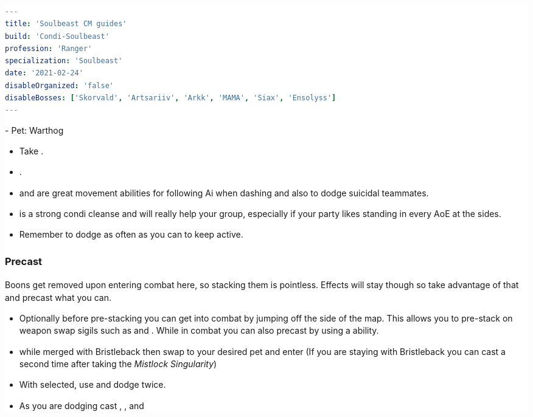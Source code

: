 ```yaml
---
title: 'Soulbeast CM guides'
build: 'Condi-Soulbeast'
profession: 'Ranger'
specialization: 'Soulbeast'
date: '2021-02-24'
disableOrganized: 'false'
disableBosses: ['Skorvald', 'Artsariiv', 'Arkk', 'MAMA', 'Siax', 'Ensolyss']
---
```


<ConditionalComponent condition="pug">
<Boss name="LightAi" video="" timestamp="" videoCreator="" foodId="92456" utilityId="48917" healId="12489" utility1Id="40498" utility2Id="12498" utility3Id="12537" eliteId="45717" weapon1MainAffix="Viper" weapon1MainType="Shortbow" weapon1MainSigil1="bursting" weapon1MainSigil2="earth" weapon1MainInfusion1Id="37130" weapon2OffAffix="Viper" weapon2OffType="Torch" weapon2OffSigil="earth" weapon2OffInfusionId="37130" weapon2MainAffix="Viper" weapon2MainType="Dagger" weapon2MainSigil1="bursting" weapon2MainInfusion1Id="37130">
-   Pet: <Skill id="46432" disableText/> Warthog

-   Take <Trait id="2128"/>.

-   <Trait id="1912"/>.

-   <Skill name="Quick shot"/> and <Skill name="Instinctive Engage"/> are great movement abilities for following Ai when dashing and also to dodge suicidal teammates.

-   <Skill name="Healing Spring"/> is a strong condi cleanse and will really help your group, especially if your party likes standing in every AoE at the sides.

-   Remember to dodge as often as you can to keep <Trait name="Light on your Feet"/> active.

</Boss>

### **Precast**

<Message>
Boons get removed upon entering combat here, so stacking them is pointless. Effects will stay though so take advantage of that and precast what you can.
</Message>

-   Optionally before pre-stacking you can get into combat by jumping off the side of the map. This allows you to pre-stack on weapon swap sigils such as <Item id="24609"/> and <Item id="24599"/>. While in combat you can also precast <Trait name="Poison MAster"/> by using a <Skill id="42944"/> ability.

-   <Skill name="Sharpen Spines"/> while merged with Bristleback then swap to your desired pet and enter <Skill id="42944"/> (If you are staying with Bristleback you can cast <Skill name="Sharpen Spines"/> a second time after taking the *Mistlock Singularity*)

-   With <Trait name="Light on your Feet"/> selected, use <Skill name="Quick Shot"/> and dodge twice.

-   As you are dodging cast <Skill name="Vulture stance"/>, <Skill name="sharpening stone"/>, <Skill name="one wolf pack"/> and <Skill name="moa stance"/>
